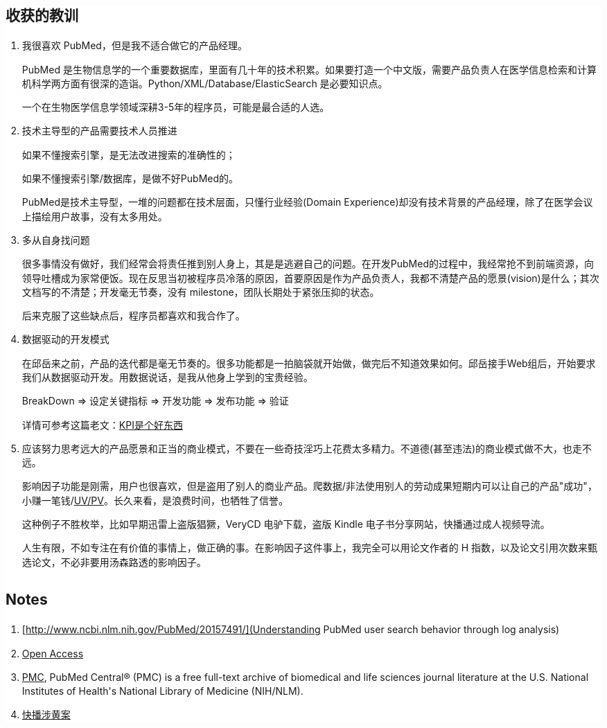 ## 收获的教训

1. 我很喜欢 PubMed，但是我不适合做它的产品经理。

	PubMed 是生物信息学的一个重要数据库，里面有几十年的技术积累。如果要打造一个中文版，需要产品负责人在医学信息检索和计算机科学两方面有很深的造诣。Python/XML/Database/ElasticSearch 是必要知识点。

	一个在生物医学信息学领域深耕3-5年的程序员，可能是最合适的人选。


2. 技术主导型的产品需要技术人员推进

	如果不懂搜索引擎，是无法改进搜索的准确性的；

	如果不懂搜索引擎/数据库，是做不好PubMed的。
	
	PubMed是技术主导型，一堆的问题都在技术层面，只懂行业经验(Domain Experience)却没有技术背景的产品经理，除了在医学会议上描绘用户故事，没有太多用处。
	

3. 多从自身找问题

	很多事情没有做好，我们经常会将责任推到别人身上，其是是逃避自己的问题。在开发PubMed的过程中，我经常抢不到前端资源，向领导吐槽成为家常便饭。现在反思当初被程序员冷落的原因，首要原因是作为产品负责人，我都不清楚产品的愿景(vision)是什么；其次文档写的不清楚；开发毫无节奏，没有 milestone，团队长期处于紧张压抑的状态。
	
	后来克服了这些缺点后，程序员都喜欢和我合作了。

	
4. 数据驱动的开发模式

	在邱岳来之前，产品的迭代都是毫无节奏的。很多功能都是一拍脑袋就开始做，做完后不知道效果如何。邱岳接手Web组后，开始要求我们从数据驱动开发。用数据说话，是我从他身上学到的宝贵经验。

	BreakDown => 设定关键指标 => 开发功能 => 发布功能 => 验证
	
	详情可参考这篇老文：[KPI是个好东西](/kpi.html)
	
5. 应该努力思考远大的产品愿景和正当的商业模式，不要在一些奇技淫巧上花费太多精力。不道德(甚至违法)的商业模式做不大，也走不远。

	影响因子功能是刚需，用户也很喜欢，但是盗用了别人的商业产品。爬数据/非法使用别人的劳动成果短期内可以让自己的产品"成功"，小赚一笔钱/[UV/PV](https://www.zhihu.com/question/20448467)。长久来看，是浪费时间，也牺牲了信誉。

	这种例子不胜枚举，比如早期迅雷上盗版猖獗，VeryCD 电驴下载，盗版 Kindle 电子书分享网站，快播通过成人视频导流。

	人生有限，不如专注在有价值的事情上，做正确的事。在影响因子这件事上，我完全可以用论文作者的 H 指数，以及论文引用次数来甄选论文，不必非要用汤森路透的影响因子。

## Notes

1. [http://www.ncbi.nlm.nih.gov/PubMed/20157491/](Understanding PubMed user search behavior through log analysis)

2. [Open Access](https://en.wikipedia.org/wiki/Open_access)

3. [PMC](https://www.ncbi.nlm.nih.gov/pmc/), PubMed Central® (PMC) is a free full-text archive of biomedical and life sciences journal literature at the U.S. National Institutes of Health's National Library of Medicine (NIH/NLM).
	
4.  [快播涉黄案](https://zh.wikipedia.org/wiki/%E5%BF%AB%E6%92%AD%E6%B6%89%E9%BB%84%E6%A1%88)

